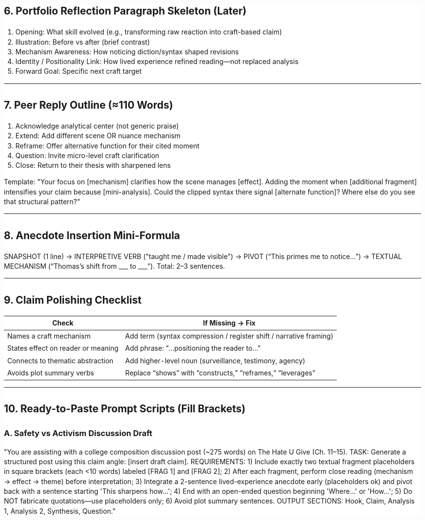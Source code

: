 ## 6. Portfolio Reflection Paragraph Skeleton (Later)
1. Opening: What skill evolved (e.g., transforming raw reaction into craft-based claim)  
2. Illustration: Before vs after (brief contrast)  
3. Mechanism Awareness: How noticing diction/syntax shaped revisions  
4. Identity / Positionality Link: How lived experience refined reading—not replaced analysis  
5. Forward Goal: Specific next craft target  

---
## 7. Peer Reply Outline (≈110 Words)
1. Acknowledge analytical center (not generic praise)  
2. Extend: Add different scene OR nuance mechanism  
3. Reframe: Offer alternative function for their cited moment  
4. Question: Invite micro-level craft clarification  
5. Close: Return to their thesis with sharpened lens  

Template: "Your focus on [mechanism] clarifies how the scene manages [effect]. Adding the moment when [additional fragment] intensifies your claim because [mini-analysis]. Could the clipped syntax there signal [alternate function]? Where else do you see that structural pattern?"

---
## 8. Anecdote Insertion Mini-Formula
SNAPSHOT (1 line) → INTERPRETIVE VERB ("taught me / made visible") → PIVOT (“This primes me to notice…”) → TEXTUAL MECHANISM (“Thomas’s shift from ___ to ___”). Total: 2–3 sentences.

---
## 9. Claim Polishing Checklist
| Check | If Missing → Fix |
|-------|------------------|
| Names a craft mechanism | Add term (syntax compression / register shift / narrative framing) |
| States effect on reader or meaning | Add phrase: "…positioning the reader to…" |
| Connects to thematic abstraction | Add higher-level noun (surveillance, testimony, agency) |
| Avoids plot summary verbs | Replace “shows” with “constructs,” “reframes,” “leverages” |

---
## 10. Ready-to-Paste Prompt Scripts (Fill Brackets)
### A. Safety vs Activism Discussion Draft
"You are assisting with a college composition discussion post (~275 words) on The Hate U Give (Ch. 11–15). TASK: Generate a structured post using this claim angle: [insert draft claim]. REQUIREMENTS: 1) Include exactly two textual fragment placeholders in square brackets (each <10 words) labeled [FRAG 1] and [FRAG 2]; 2) After each fragment, perform close reading (mechanism → effect → theme) before interpretation; 3) Integrate a 2-sentence lived-experience anecdote early (placeholders ok) and pivot back with a sentence starting 'This sharpens how…'; 4) End with an open-ended question beginning 'Where...' or 'How...'; 5) Do NOT fabricate quotations—use placeholders only; 6) Avoid plot summary sentences. OUTPUT SECTIONS: Hook, Claim, Analysis 1, Analysis 2, Synthesis, Question."
